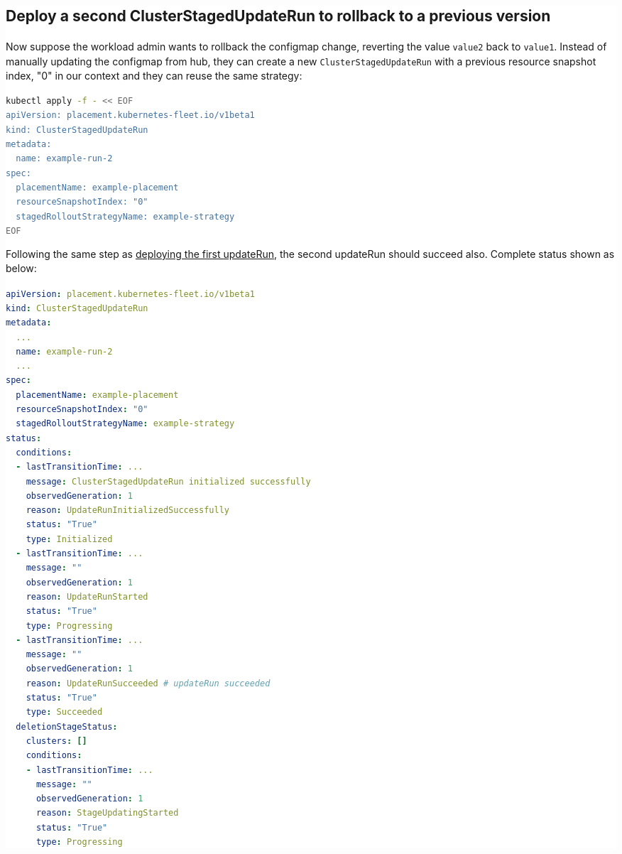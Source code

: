 ```yaml
```

## Deploy a second ClusterStagedUpdateRun to rollback to a previous version

Now suppose the workload admin wants to rollback the configmap change, reverting the value `value2` back to `value1`.
Instead of manually updating the configmap from hub, they can create a new `ClusterStagedUpdateRun` with a previous resource snapshot index, "0" in our context and they can reuse the same strategy:
```bash
kubectl apply -f - << EOF
apiVersion: placement.kubernetes-fleet.io/v1beta1
kind: ClusterStagedUpdateRun
metadata:
  name: example-run-2
spec:
  placementName: example-placement
  resourceSnapshotIndex: "0"
  stagedRolloutStrategyName: example-strategy
EOF
```

Following the same step as [deploying the first updateRun](#deploy-a-clusterstagedupdaterun-to-rollout-latest-change), the second updateRun should succeed also. Complete status shown as below:
```yaml
apiVersion: placement.kubernetes-fleet.io/v1beta1
kind: ClusterStagedUpdateRun
metadata:
  ...
  name: example-run-2
  ...
spec:
  placementName: example-placement
  resourceSnapshotIndex: "0"
  stagedRolloutStrategyName: example-strategy
status:
  conditions:
  - lastTransitionTime: ...
    message: ClusterStagedUpdateRun initialized successfully
    observedGeneration: 1
    reason: UpdateRunInitializedSuccessfully
    status: "True"
    type: Initialized
  - lastTransitionTime: ...
    message: ""
    observedGeneration: 1
    reason: UpdateRunStarted
    status: "True"
    type: Progressing
  - lastTransitionTime: ...
    message: ""
    observedGeneration: 1
    reason: UpdateRunSucceeded # updateRun succeeded 
    status: "True"
    type: Succeeded
  deletionStageStatus:
    clusters: []
    conditions:
    - lastTransitionTime: ...
      message: ""
      observedGeneration: 1
      reason: StageUpdatingStarted
      status: "True"
      type: Progressing
```